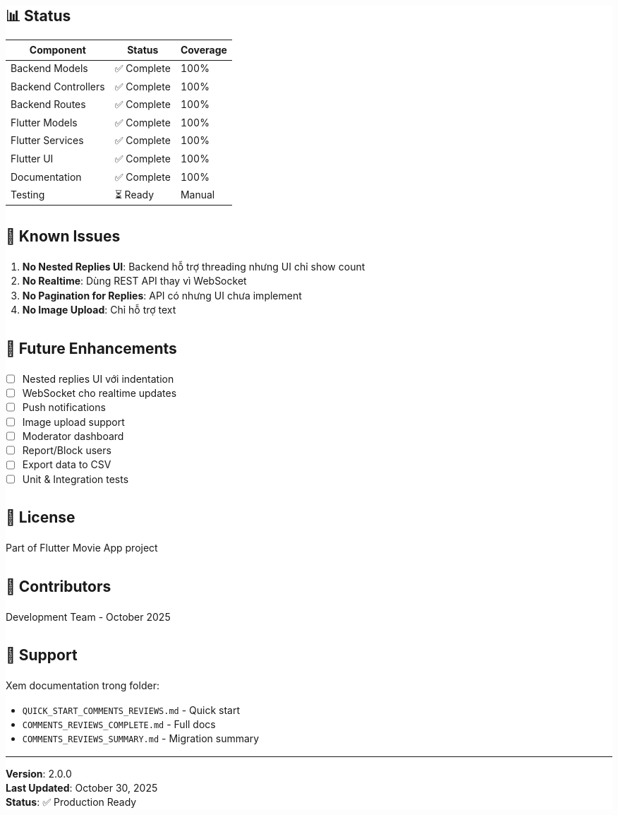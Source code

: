 ## 📊 Status

| Component | Status | Coverage |
|-----------|--------|----------|
| Backend Models | ✅ Complete | 100% |
| Backend Controllers | ✅ Complete | 100% |
| Backend Routes | ✅ Complete | 100% |
| Flutter Models | ✅ Complete | 100% |
| Flutter Services | ✅ Complete | 100% |
| Flutter UI | ✅ Complete | 100% |
| Documentation | ✅ Complete | 100% |
| Testing | ⏳ Ready | Manual |

## 🐛 Known Issues

1. **No Nested Replies UI**: Backend hỗ trợ threading nhưng UI chỉ show count
2. **No Realtime**: Dùng REST API thay vì WebSocket
3. **No Pagination for Replies**: API có nhưng UI chưa implement
4. **No Image Upload**: Chỉ hỗ trợ text

## 🎯 Future Enhancements

- [ ] Nested replies UI với indentation
- [ ] WebSocket cho realtime updates
- [ ] Push notifications
- [ ] Image upload support
- [ ] Moderator dashboard
- [ ] Report/Block users
- [ ] Export data to CSV
- [ ] Unit & Integration tests

## 📝 License

Part of Flutter Movie App project

## 👥 Contributors

Development Team - October 2025

## 📮 Support

Xem documentation trong folder:
- `QUICK_START_COMMENTS_REVIEWS.md` - Quick start
- `COMMENTS_REVIEWS_COMPLETE.md` - Full docs
- `COMMENTS_REVIEWS_SUMMARY.md` - Migration summary

---

**Version**: 2.0.0  
**Last Updated**: October 30, 2025  
**Status**: ✅ Production Ready
